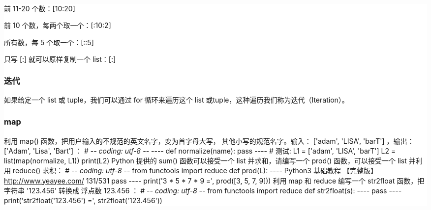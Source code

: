 前 11-20 个数：[10:20]

前 10 个数，每两个取一个：[:10:2]

所有数，每 5 个取一个：[::5]

只写 [:] 就可以原样复制一个 list：[:]

### 迭代

如果给定一个 list 或 tuple，我们可以通过 for 循环来遍历这个 list 或tuple，这种遍历我们称为迭代（Iteration）。

### map

利用 map() 函数，把用户输入的不规范的英文名字，变为首字母大写，
其他小写的规范名字。输入： ['adam', 'LISA', 'barT'] ，输出： ['Adam',
'Lisa', 'Bart'] ：
	# -*- coding: utf-8 -*-
	----
	def normalize(name):
	pass
	----
	# 测试:
	L1 = ['adam', 'LISA', 'barT']
	L2 = list(map(normalize, L1))
print(L2)
Python 提供的 sum() 函数可以接受一个 list 并求和，请编写一个 prod()
函数，可以接受一个 list 并利用 reduce() 求积：
	# -*- coding: utf-8 -*-
from functools import reduce
def prod(L):
	----
Python3  基础教程 【完整版】 http://www.yeayee.com/
131/531
pass
	----
print('3 * 5 * 7 * 9 =', prod([3, 5, 7, 9]))
利用 map 和 reduce 编写一个 str2float 函数，把字符串 '123.456' 转换成
浮点数 123.456 ：
	# -*- coding: utf-8 -*-
from functools import reduce
	def str2float(s):
	----
	pass
	----
print('str2float(\'123.456\') =', str2float('123.456'))
